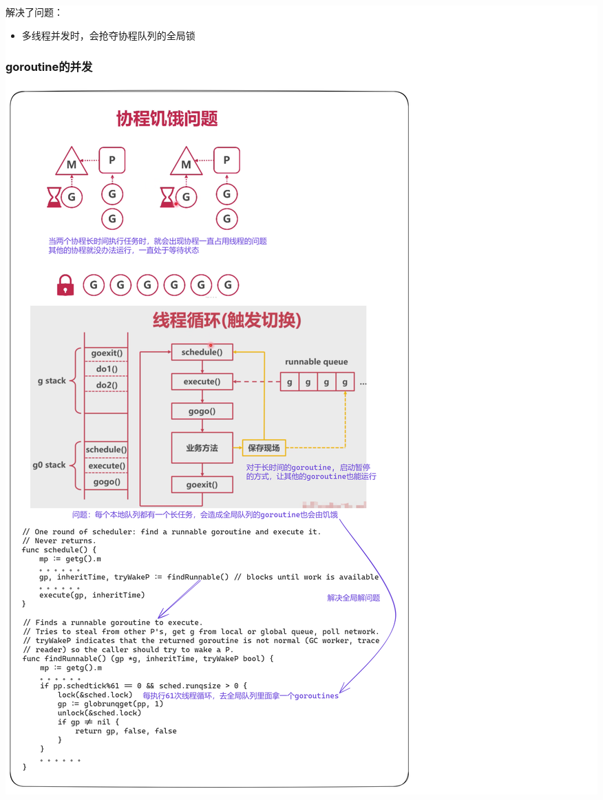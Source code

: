 解决了问题：

- 多线程并发时，会抢夺协程队列的全局锁

### goroutine的并发

![image-20240528121756083](./assets/image-20240528121756083.png)
